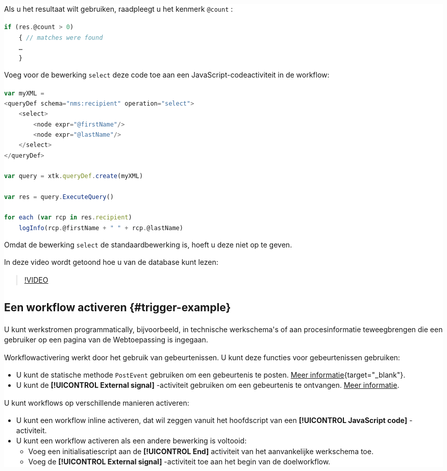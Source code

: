 Als u het resultaat wilt gebruiken, raadpleegt u het kenmerk `@count` :

```javascript
if (res.@count > 0)
    { // matches were found
    …
    }
```

Voeg voor de bewerking `select` deze code toe aan een JavaScript-codeactiviteit in de workflow:

```javascript
var myXML =
<queryDef schema="nms:recipient" operation="select">
    <select>
        <node expr="@firstName"/>
        <node expr="@lastName"/>
    </select>
</queryDef>

var query = xtk.queryDef.create(myXML)

var res = query.ExecuteQuery()

for each (var rcp in res.recipient)
    logInfo(rcp.@firstName + " " + rcp.@lastName)
```

Omdat de bewerking `select` de standaardbewerking is, hoeft u deze niet op te geven.

In deze video wordt getoond hoe u van de database kunt lezen:
>[!VIDEO](https://video.tv.adobe.com/v/18475/?learn=on)

## Een workflow activeren {#trigger-example}

U kunt werkstromen programmatically, bijvoorbeeld, in technische werkschema&#39;s of aan procesinformatie teweegbrengen die een gebruiker op een pagina van de Webtoepassing is ingegaan.

Workflowactivering werkt door het gebruik van gebeurtenissen. U kunt deze functies voor gebeurtenissen gebruiken:

* U kunt de statische methode `PostEvent` gebruiken om een gebeurtenis te posten. [Meer informatie](https://experienceleague.adobe.com/developer/campaign-api/api/sm-workflow-PostEvent.html?lang=nl-NL){target="_blank"}.
* U kunt de **[!UICONTROL External signal]** -activiteit gebruiken om een gebeurtenis te ontvangen. [Meer informatie](external-signal.md).

U kunt workflows op verschillende manieren activeren:

* U kunt een workflow inline activeren, dat wil zeggen vanuit het hoofdscript van een **[!UICONTROL JavaScript code]** -activiteit.
* U kunt een workflow activeren als een andere bewerking is voltooid:
   * Voeg een initialisatiescript aan de **[!UICONTROL End]** activiteit van het aanvankelijke werkschema toe.
   * Voeg de **[!UICONTROL External signal]** -activiteit toe aan het begin van de doelworkflow.

